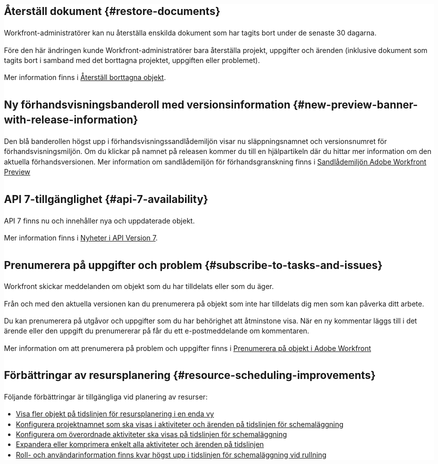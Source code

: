 ## Återställ dokument {#restore-documents}

Workfront-administratörer kan nu återställa enskilda dokument som har tagits bort under de senaste 30 dagarna. 

Före den här ändringen kunde Workfront-administratörer bara återställa projekt, uppgifter och ärenden (inklusive dokument som tagits bort i samband med det borttagna projektet, uppgiften eller problemet).

Mer information finns i [Återställ borttagna objekt](../../../../administration-and-setup/manage-workfront/manage-deleted-items/restore-deleted-items.md).

## Ny förhandsvisningsbanderoll med versionsinformation {#new-preview-banner-with-release-information}

Den blå banderollen högst upp i förhandsvisningssandlådemiljön visar nu släppningsnamnet och versionsnumret för förhandsvisningsmiljön. Om du klickar på namnet på releasen kommer du till en hjälpartikeln där du hittar mer information om den aktuella förhandsversionen. Mer information om sandlådemiljön för förhandsgranskning finns i [Sandlådemiljön Adobe Workfront Preview](../../../../administration-and-setup/set-up-workfront/workfront-testing-environments/wf-preview-sandbox-environment.md) 

## API 7-tillgänglighet {#api-7-availability}

API 7 finns nu och innehåller nya och uppdaterade objekt.

Mer information finns i [Nyheter i API Version 7](../../../../wf-api/api/new-api-version-7.md).

## Prenumerera på uppgifter och problem {#subscribe-to-tasks-and-issues}

Workfront skickar meddelanden om objekt som du har tilldelats eller som du äger.

Från och med den aktuella versionen kan du prenumerera på objekt som inte har tilldelats dig men som kan påverka ditt arbete.

Du kan prenumerera på utgåvor och uppgifter som du har behörighet att åtminstone visa. När en ny kommentar läggs till i det ärende eller den uppgift du prenumererar på får du ett e-postmeddelande om kommentaren.

Mer information om att prenumerera på problem och uppgifter finns i [Prenumerera på objekt i Adobe Workfront](../../../../workfront-basics/using-notifications/subscribe-to-items-in-workfront.md)

## Förbättringar av resursplanering {#resource-scheduling-improvements}

Följande förbättringar är tillgängliga vid planering av resurser:

* [Visa fler objekt på tidslinjen för resursplanering i en enda vy](#view-more-items-on-the-resource-scheduling-timeline-in-a-single-view)
* [Konfigurera projektnamnet som ska visas i aktiviteter och ärenden på tidslinjen för schemaläggning](#configure-the-project-name-to-display-on-tasks-and-issues-on-the-scheduling-timeline)
* [Konfigurera om överordnade aktiviteter ska visas på tidslinjen för schemaläggning](#configure-whether-parent-tasks-are-displayed-on-the-scheduling-timeline)
* [Expandera eller komprimera enkelt alla aktiviteter och ärenden på tidslinjen](#more-easily-expand-or-collapse-all-tasks-and-issues-on-the-scheduling-timeline)
* [Roll- och användarinformation finns kvar högst upp i tidslinjen för schemaläggning vid rullning](#role-and-user-information-remains-at-the-top-of-the-scheduling-timeline-when-scrolling)
